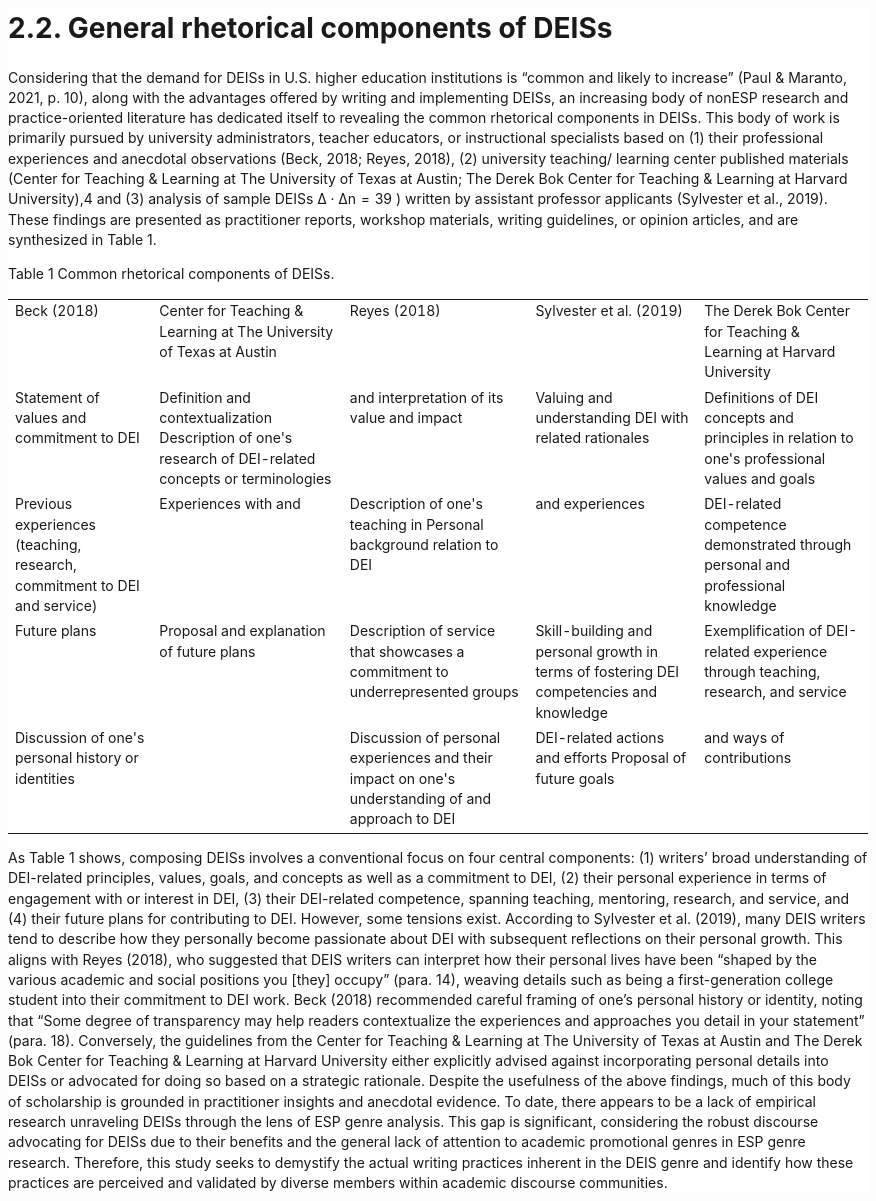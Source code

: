 # 2.2. General rhetorical components of DEISs

Considering that the demand for DEISs in U.S. higher education institutions is “common and likely to increase” (Paul & Maranto, 2021, p. 10), along with the advantages offered by writing and implementing DEISs, an increasing body of nonESP research and practice-oriented literature has dedicated itself to revealing the common rhetorical components in DEISs. This body of work is primarily pursued by university administrators, teacher educators, or instructional specialists based on (1) their professional experiences and anecdotal observations (Beck, 2018; Reyes, 2018), (2) university teaching/ learning center published materials (Center for Teaching & Learning at The University of Texas at Austin; The Derek Bok Center for Teaching & Learning at Harvard University),4 and (3) analysis of sample DEISs $\mathrm { \Delta } \cdot \mathrm { \Delta } \mathrm { n } = 3 9$ ) written by assistant professor applicants (Sylvester et al., 2019). These findings are presented as practitioner reports, workshop materials, writing guidelines, or opinion articles, and are synthesized in Table 1.

Table 1 Common rhetorical components of DEISs.   

<html><body><table><tr><td>Beck (2018)</td><td>Center for Teaching &amp; Learning at The University of Texas at Austin</td><td>Reyes (2018)</td><td>Sylvester et al. (2019)</td><td>The Derek Bok Center for Teaching &amp; Learning at Harvard University</td></tr><tr><td>Statement of values and commitment to DEI</td><td>Definition and contextualization Description of one&#x27;s research of DEI-related concepts or terminologies</td><td>and interpretation of its value and impact</td><td>Valuing and understanding DEI with related rationales</td><td>Definitions of DEI concepts and principles in relation to one&#x27;s professional values and goals</td></tr><tr><td>Previous experiences (teaching, research, commitment to DEI and service)</td><td>Experiences with and</td><td>Description of one&#x27;s teaching in Personal background relation to DEI</td><td>and experiences</td><td>DEI-related competence demonstrated through personal and professional knowledge</td></tr><tr><td>Future plans</td><td>Proposal and explanation of future plans</td><td>Description of service that showcases a commitment to underrepresented groups</td><td>Skill-building and personal growth in terms of fostering DEI competencies and knowledge</td><td>Exemplification of DEI-related experience through teaching, research, and service</td></tr><tr><td>Discussion of one&#x27;s personal history or identities</td><td></td><td>Discussion of personal experiences and their impact on one&#x27;s understanding of and approach to DEI</td><td>DEI-related actions and efforts Proposal of future goals</td><td>and ways of contributions</td></tr></table></body></html>

As Table 1 shows, composing DEISs involves a conventional focus on four central components: (1) writers’ broad understanding of DEI-related principles, values, goals, and concepts as well as a commitment to DEI, (2) their personal experience in terms of engagement with or interest in DEI, (3) their DEI-related competence, spanning teaching, mentoring, research, and service, and (4) their future plans for contributing to DEI. However, some tensions exist. According to Sylvester et al. (2019), many DEIS writers tend to describe how they personally become passionate about DEI with subsequent reflections on their personal growth. This aligns with Reyes (2018), who suggested that DEIS writers can interpret how their personal lives have been “shaped by the various academic and social positions you [they] occupy” (para. 14), weaving details such as being a first-generation college student into their commitment to DEI work. Beck (2018) recommended careful framing of one’s personal history or identity, noting that “Some degree of transparency may help readers contextualize the experiences and approaches you detail in your statement” (para. 18). Conversely, the guidelines from the Center for Teaching & Learning at The University of Texas at Austin and The Derek Bok Center for Teaching & Learning at Harvard University either explicitly advised against incorporating personal details into DEISs or advocated for doing so based on a strategic rationale. Despite the usefulness of the above findings, much of this body of scholarship is grounded in practitioner insights and anecdotal evidence. To date, there appears to be a lack of empirical research unraveling DEISs through the lens of ESP genre analysis. This gap is significant, considering the robust discourse advocating for DEISs due to their benefits and the general lack of attention to academic promotional genres in ESP genre research. Therefore, this study seeks to demystify the actual writing practices inherent in the DEIS genre and identify how these practices are perceived and validated by diverse members within academic discourse communities.
